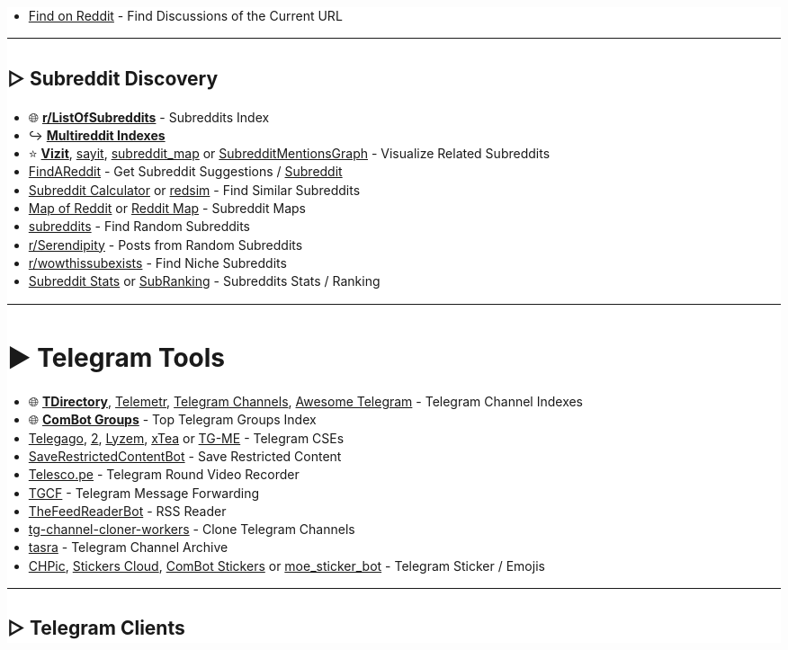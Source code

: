 * [Find on Reddit](https://chromewebstore.google.com/detail/find-on-reddit/jbcdpeekakanklckgooknpbonojhjncm) - Find Discussions of the Current URL

***

## ▷ Subreddit Discovery

* 🌐 **[r/ListOfSubreddits](https://www.reddit.com/r/ListOfSubreddits/)** - Subreddits Index
* ↪️ **[Multireddit Indexes](https://www.reddit.com/r/FREEMEDIAHECKYEAH/wiki/storage#wiki_multireddits)**
* ⭐ **[Vizit](https://redditstuff.github.io/sna/vizit/)**, [sayit](https://anvaka.github.io/sayit/), [subreddit_map](https://www.jacobsilterra.com/subreddit_map/network/index.html) or [SubredditMentionsGraph](https://dmarx.github.io/SubredditMentionsGraph/network/) - Visualize Related Subreddits
* [FindAReddit](https://www.findareddit.com/) - Get Subreddit Suggestions / [Subreddit](https://www.reddit.com/r/findareddit/)
* [Subreddit Calculator](https://trevor.shinyapps.io/subalgebra/) or [redsim](https://anvaka.github.io/redsim/) - Find Similar Subreddits
* [Map of Reddit](https://anvaka.github.io/map-of-reddit) or [Reddit Map](https://redditmap.social/) - Subreddit Maps
* [subreddits](https://subreddits.org/) - Find Random Subreddits
* [r/Serendipity](https://www.reddit.com/r/Serendipity) - Posts from Random Subreddits
* [r/wowthissubexists](https://www.reddit.com/r/wowthissubexists/) - Find Niche Subreddits
* [Subreddit Stats](https://subredditstats.com/) or [SubRanking](https://subranking.com/) - Subreddits Stats / Ranking

***

# ► Telegram Tools

* 🌐 **[TDirectory](https://tdirectory.me/)**, [Telemetr](https://telemetr.io/en), [Telegram Channels](https://telegramchannels.me/), [Awesome Telegram](https://github.com/ebertti/awesome-telegram) - Telegram Channel Indexes
* 🌐 **[ComBot Groups](https://combot.org/top/telegram/groups)** - Top Telegram Groups Index
* [Telegago](https://cse.google.com/cse?&cx=006368593537057042503:efxu7xprihg#gsc.tab=0), [2](https://cse.google.com/cse?cx=006249643689853114236:a3iibfpwexa), [Lyzem](https://lyzem.com/), [xTea](https://xtea.io/ts_en.html) or [TG-ME](https://www.tg-me.com/) - Telegram CSEs
* [SaveRestrictedContentBot](https://github.com/vasusen-code/SaveRestrictedContentBot) - Save Restricted Content
* [Telesco.pe](https://telesco.pe/) - Telegram Round Video Recorder
* [TGCF](https://github.com/aahnik/tgcf) - Telegram Message Forwarding
* [TheFeedReaderBot](https://thefeedreaderbot.com/) - RSS Reader
* [tg-channel-cloner-workers](https://gitlab.com/ParveenBhadooOfficial/tg-channel-cloner-workers) - Clone Telegram Channels
* [tasra](https://the-eye.eu/tasra/) - Telegram Channel Archive
* [CHPic](https://chpic.su/), [Stickers Cloud](https://stickers.cloud/en), [ComBot Stickers](https://combot.org/telegram/stickers) or [moe_sticker_bot](https://t.me/moe_sticker_bot) - Telegram Sticker / Emojis

***

## ▷ Telegram Clients
